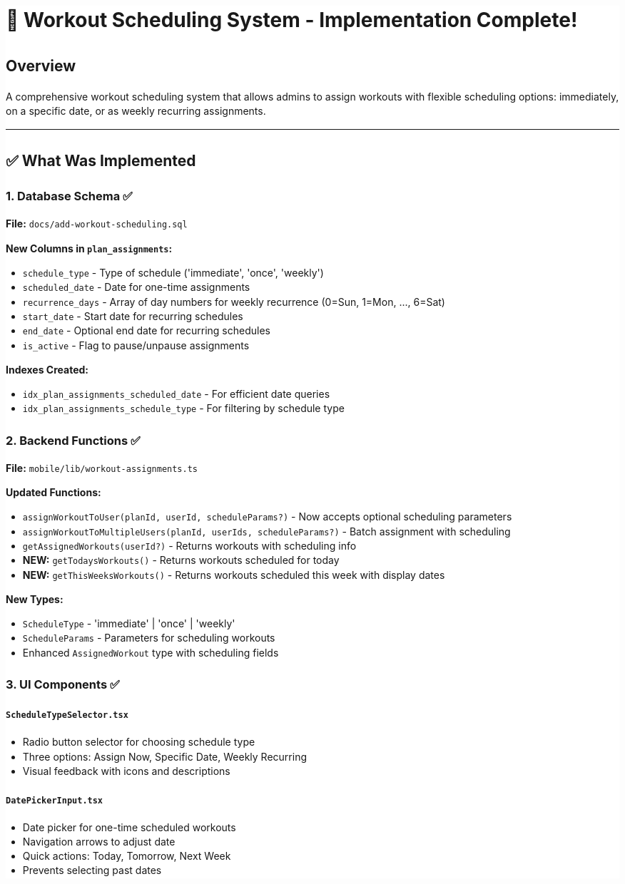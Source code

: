 # 🎉 Workout Scheduling System - Implementation Complete!

## Overview
A comprehensive workout scheduling system that allows admins to assign workouts with flexible scheduling options: immediately, on a specific date, or as weekly recurring assignments.

---

## ✅ What Was Implemented

### 1. **Database Schema** ✅
**File:** `docs/add-workout-scheduling.sql`

**New Columns in `plan_assignments`:**
- `schedule_type` - Type of schedule ('immediate', 'once', 'weekly')
- `scheduled_date` - Date for one-time assignments
- `recurrence_days` - Array of day numbers for weekly recurrence (0=Sun, 1=Mon, ..., 6=Sat)
- `start_date` - Start date for recurring schedules
- `end_date` - Optional end date for recurring schedules
- `is_active` - Flag to pause/unpause assignments

**Indexes Created:**
- `idx_plan_assignments_scheduled_date` - For efficient date queries
- `idx_plan_assignments_schedule_type` - For filtering by schedule type

### 2. **Backend Functions** ✅
**File:** `mobile/lib/workout-assignments.ts`

**Updated Functions:**
- `assignWorkoutToUser(planId, userId, scheduleParams?)` - Now accepts optional scheduling parameters
- `assignWorkoutToMultipleUsers(planId, userIds, scheduleParams?)` - Batch assignment with scheduling
- `getAssignedWorkouts(userId?)` - Returns workouts with scheduling info
- **NEW:** `getTodaysWorkouts()` - Returns workouts scheduled for today
- **NEW:** `getThisWeeksWorkouts()` - Returns workouts scheduled this week with display dates

**New Types:**
- `ScheduleType` - 'immediate' | 'once' | 'weekly'
- `ScheduleParams` - Parameters for scheduling workouts
- Enhanced `AssignedWorkout` type with scheduling fields

### 3. **UI Components** ✅

#### `ScheduleTypeSelector.tsx`
- Radio button selector for choosing schedule type
- Three options: Assign Now, Specific Date, Weekly Recurring
- Visual feedback with icons and descriptions

#### `DatePickerInput.tsx`
- Date picker for one-time scheduled workouts
- Navigation arrows to adjust date
- Quick actions: Today, Tomorrow, Next Week
- Prevents selecting past dates
